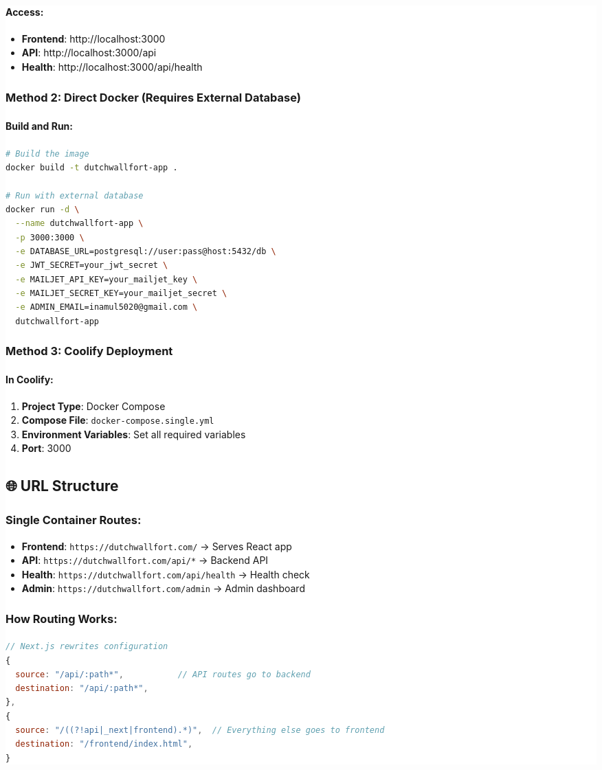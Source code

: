 #### Access:
- **Frontend**: http://localhost:3000
- **API**: http://localhost:3000/api
- **Health**: http://localhost:3000/api/health

### Method 2: Direct Docker (Requires External Database)

#### Build and Run:
```bash
# Build the image
docker build -t dutchwallfort-app .

# Run with external database
docker run -d \
  --name dutchwallfort-app \
  -p 3000:3000 \
  -e DATABASE_URL=postgresql://user:pass@host:5432/db \
  -e JWT_SECRET=your_jwt_secret \
  -e MAILJET_API_KEY=your_mailjet_key \
  -e MAILJET_SECRET_KEY=your_mailjet_secret \
  -e ADMIN_EMAIL=inamul5020@gmail.com \
  dutchwallfort-app
```

### Method 3: Coolify Deployment

#### In Coolify:
1. **Project Type**: Docker Compose
2. **Compose File**: `docker-compose.single.yml`
3. **Environment Variables**: Set all required variables
4. **Port**: 3000

## 🌐 URL Structure

### Single Container Routes:
- **Frontend**: `https://dutchwallfort.com/` → Serves React app
- **API**: `https://dutchwallfort.com/api/*` → Backend API
- **Health**: `https://dutchwallfort.com/api/health` → Health check
- **Admin**: `https://dutchwallfort.com/admin` → Admin dashboard

### How Routing Works:
```javascript
// Next.js rewrites configuration
{
  source: "/api/:path*",           // API routes go to backend
  destination: "/api/:path*",
},
{
  source: "/((?!api|_next|frontend).*)",  // Everything else goes to frontend
  destination: "/frontend/index.html",
}
```
